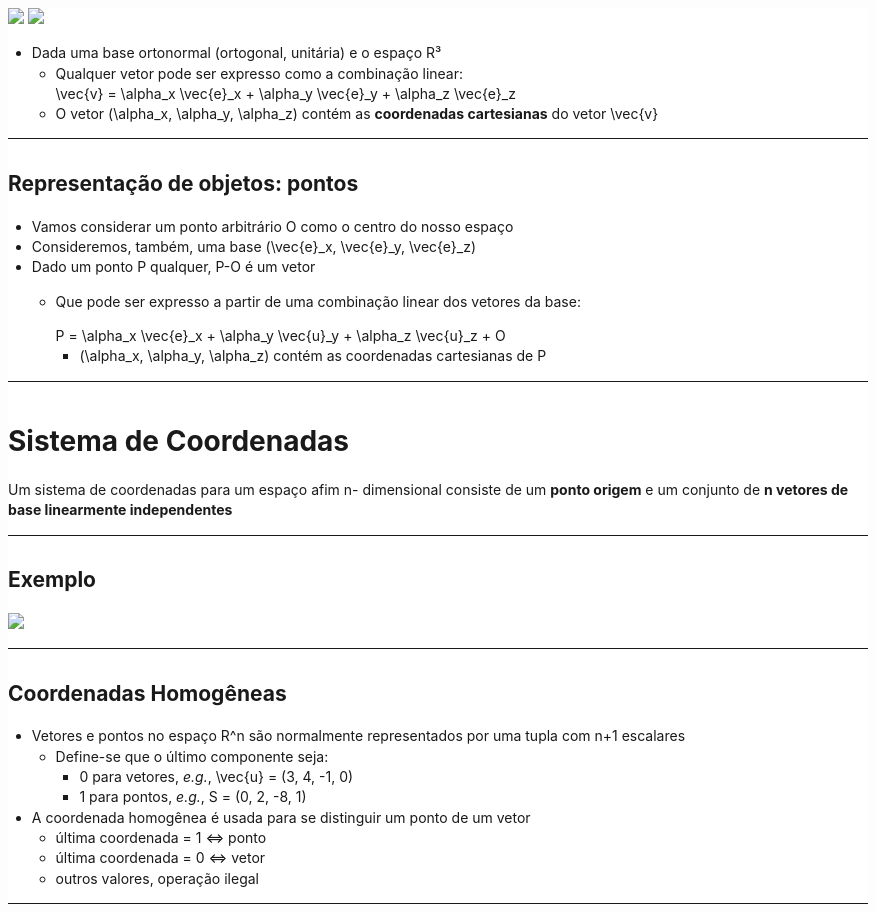 ![](../../images/ortho-basis.png)
![](../../images/ortho-vectors.png)

- Dada uma base ortonormal (ortogonal, unitária) e o espaço R³
  - Qualquer vetor pode ser expresso como a combinação linear:
    <div class="math">\vec{v} = \alpha_x \vec{e}_x + \alpha_y \vec{e}_y + \alpha_z \vec{e}_z</div>
  - O vetor <span class="math">(\alpha_x, \alpha_y, \alpha_z)</span>
    contém as **coordenadas cartesianas** do vetor <span class="math">\vec{v}</span>

---

## Representação de objetos: **pontos**

- Vamos considerar um ponto arbitrário O como o centro do nosso espaço
- Consideremos, também, uma base (<span class="math">\vec{e}_x</span>,
  <span class="math">\vec{e}_y</span>, <span class="math">\vec{e}_z</span>)
- Dado um ponto <span class="math">P</span> qualquer,
  <span class="math">P-O</span> é um vetor
  - Que pode ser expresso a partir de uma combinação linear dos
    vetores da base:

    <div class="math">P = \alpha_x \vec{e}_x + \alpha_y \vec{u}_y + \alpha_z \vec{u}_z + O</div>

    - <span class="math">(\alpha_x, \alpha_y, \alpha_z)</span> contém
      as coordenadas cartesianas de <span class="math">P</span>

---

# Sistema de Coordenadas

Um sistema de coordenadas para um espaço afim <span class="math">n</span>-
dimensional consiste de um **ponto origem** e um conjunto de
**<span class="math">n</span> vetores de base linearmente independentes**

---

## Exemplo

![](../../images/sample-frame.png)

---

## **Coordenadas Homogêneas**

- Vetores e pontos no espaço <span class="math">R^n</span> são normalmente
  representados por uma tupla com <span class="math">n+1</span> escalares
  - Define-se que o último componente seja:
    - 0 para vetores, _e.g._, <span class="math">\vec{u} = (3, 4, -1, 0)</span>
    - 1 para pontos, _e.g._, <span class="math">S = (0, 2, -8, 1)</span>
- A coordenada homogênea é usada para se distinguir um ponto de um vetor
  - última coordenada = 1 &hArr; ponto
  - última coordenada = 0 &hArr; vetor
  - outros valores, operação ilegal

---